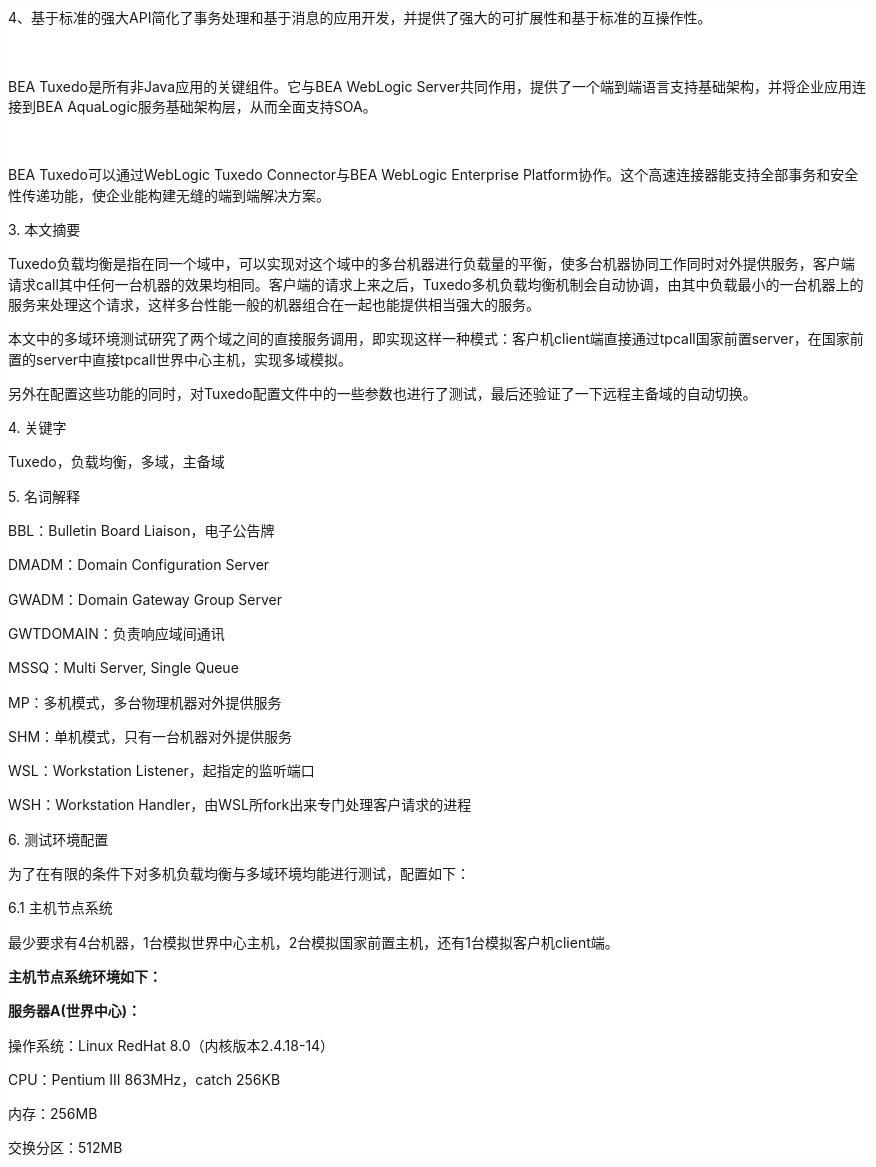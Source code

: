 4、基于标准的强大API简化了事务处理和基于消息的应用开发，并提供了强大的可扩展性和基于标准的互操作性。

&#160;

BEA Tuxedo是所有非Java应用的关键组件。它与BEA WebLogic Server共同作用，提供了一个端到端语言支持基础架构，并将企业应用连接到BEA AquaLogic服务基础架构层，从而全面支持SOA。

&#160;

BEA Tuxedo可以通过WebLogic Tuxedo Connector与BEA WebLogic Enterprise Platform协作。这个高速连接器能支持全部事务和安全性传递功能，使企业能构建无缝的端到端解决方案。

<a name="Topic4"></a>3. 本文摘要

Tuxedo负载均衡是指在同一个域中，可以实现对这个域中的多台机器进行负载量的平衡，使多台机器协同工作同时对外提供服务，客户端请求call其中任何一台机器的效果均相同。客户端的请求上来之后，Tuxedo多机负载均衡机制会自动协调，由其中负载最小的一台机器上的服务来处理这个请求，这样多台性能一般的机器组合在一起也能提供相当强大的服务。

本文中的多域环境测试研究了两个域之间的直接服务调用，即实现这样一种模式：客户机client端直接通过tpcall国家前置server，在国家前置的server中直接tpcall世界中心主机，实现多域模拟。

另外在配置这些功能的同时，对Tuxedo配置文件中的一些参数也进行了测试，最后还验证了一下远程主备域的自动切换。

<a name="Topic5"></a>4. 关键字

Tuxedo，负载均衡，多域，主备域

<a name="Topic6"></a>5. 名词解释

BBL：Bulletin Board Liaison，电子公告牌

DMADM：Domain Configuration Server

GWADM：Domain Gateway Group Server

GWTDOMAIN：负责响应域间通讯

MSSQ：Multi Server, Single Queue

MP：多机模式，多台物理机器对外提供服务

SHM：单机模式，只有一台机器对外提供服务

WSL：Workstation Listener，起指定的监听端口

WSH：Workstation Handler，由WSL所fork出来专门处理客户请求的进程

<a name="Topic7"></a>6. 测试环境配置

为了在有限的条件下对多机负载均衡与多域环境均能进行测试，配置如下：

<a name="Topic8"></a>6.1 主机节点系统

最少要求有4台机器，1台模拟世界中心主机，2台模拟国家前置主机，还有1台模拟客户机client端。

**主机节点系统环境如下：**

**服务器A(世界中心)：**

操作系统：Linux RedHat 8.0（内核版本2.4.18-14）

CPU：Pentium III 863MHz，catch 256KB

内存：256MB

交换分区：512MB
